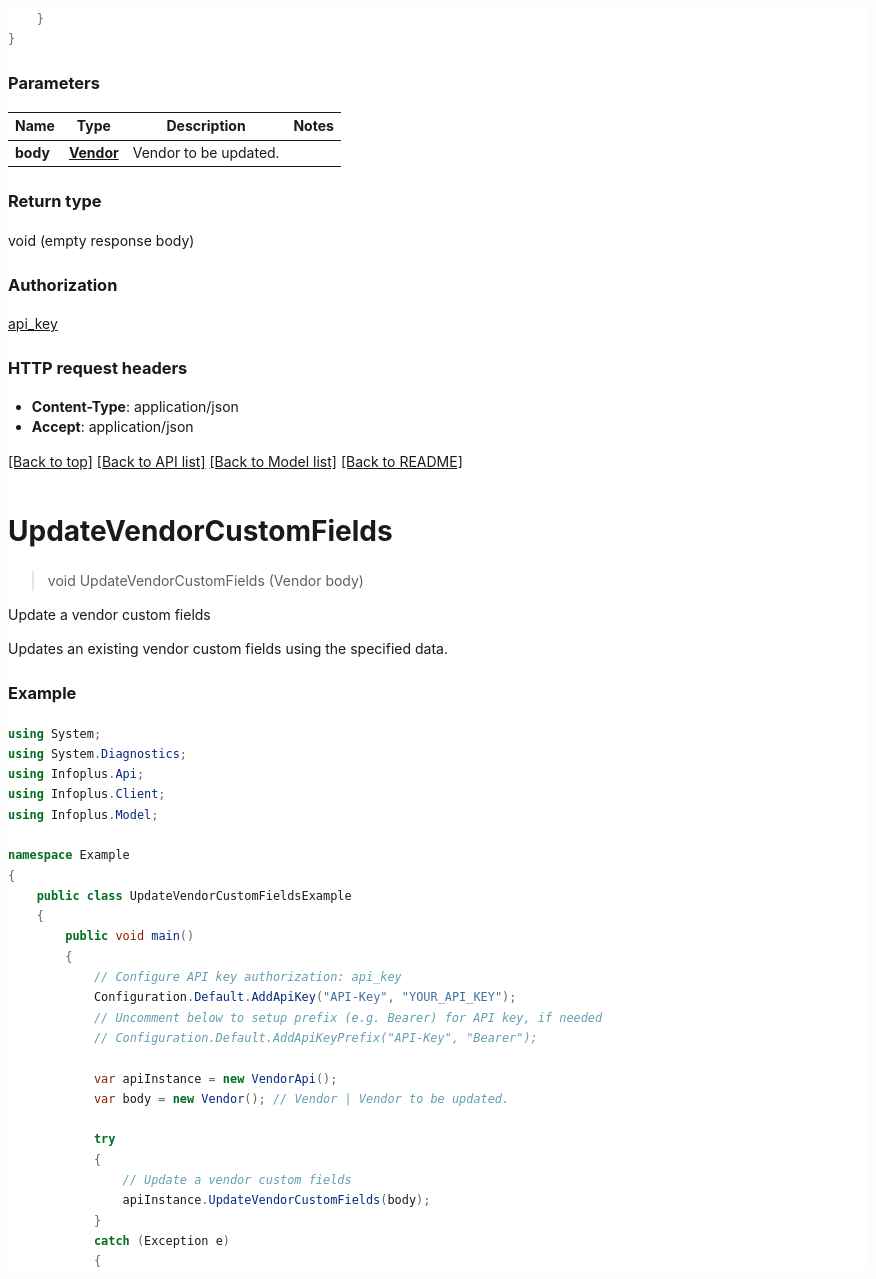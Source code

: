 ```csharp
    }
}
```

### Parameters

Name | Type | Description  | Notes
------------- | ------------- | ------------- | -------------
 **body** | [**Vendor**](Vendor.md)| Vendor to be updated. | 

### Return type

void (empty response body)

### Authorization

[api_key](../README.md#api_key)

### HTTP request headers

 - **Content-Type**: application/json
 - **Accept**: application/json

[[Back to top]](#) [[Back to API list]](../README.md#documentation-for-api-endpoints) [[Back to Model list]](../README.md#documentation-for-models) [[Back to README]](../README.md)

<a name="updatevendorcustomfields"></a>
# **UpdateVendorCustomFields**
> void UpdateVendorCustomFields (Vendor body)

Update a vendor custom fields

Updates an existing vendor custom fields using the specified data.

### Example
```csharp
using System;
using System.Diagnostics;
using Infoplus.Api;
using Infoplus.Client;
using Infoplus.Model;

namespace Example
{
    public class UpdateVendorCustomFieldsExample
    {
        public void main()
        {
            // Configure API key authorization: api_key
            Configuration.Default.AddApiKey("API-Key", "YOUR_API_KEY");
            // Uncomment below to setup prefix (e.g. Bearer) for API key, if needed
            // Configuration.Default.AddApiKeyPrefix("API-Key", "Bearer");

            var apiInstance = new VendorApi();
            var body = new Vendor(); // Vendor | Vendor to be updated.

            try
            {
                // Update a vendor custom fields
                apiInstance.UpdateVendorCustomFields(body);
            }
            catch (Exception e)
            {
```